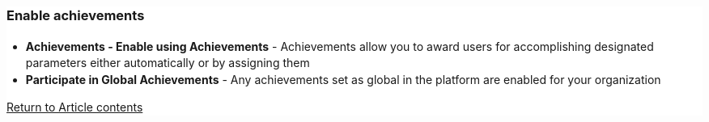 ### Enable achievements
* **Achievements - Enable using Achievements** - Achievements allow you to award users for accomplishing designated parameters either automatically or by assigning them
* **Participate in Global Achievements** -  Any achievements set as global in the platform are enabled for your organization

[Return to Article contents](#article-contents)
